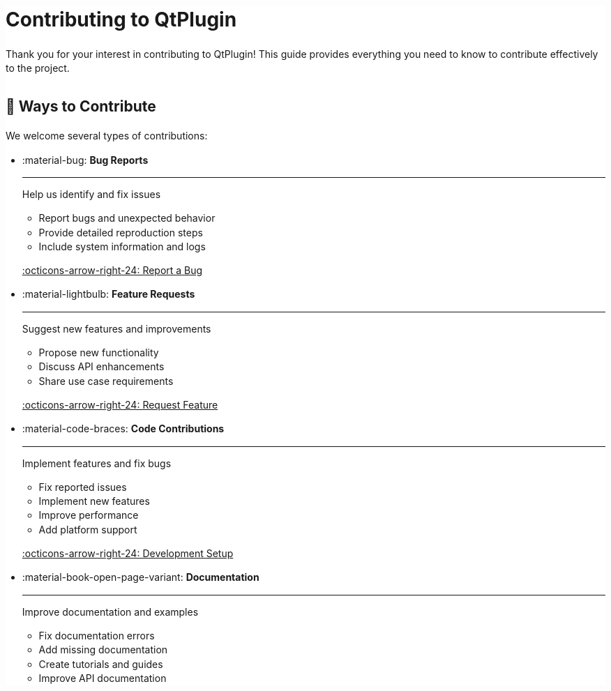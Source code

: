 # Contributing to QtPlugin

Thank you for your interest in contributing to QtPlugin! This guide provides everything you need to know to contribute effectively to the project.

## 🎯 Ways to Contribute

We welcome several types of contributions:

<div class="grid cards" markdown>

-   :material-bug: **Bug Reports**

    ---

    Help us identify and fix issues

    - Report bugs and unexpected behavior
    - Provide detailed reproduction steps
    - Include system information and logs

    [:octicons-arrow-right-24: Report a Bug](https://github.com/QtForge/QtPlugin/issues/new?template=bug_report.md)

-   :material-lightbulb: **Feature Requests**

    ---

    Suggest new features and improvements

    - Propose new functionality
    - Discuss API enhancements
    - Share use case requirements

    [:octicons-arrow-right-24: Request Feature](https://github.com/QtForge/QtPlugin/issues/new?template=feature_request.md)

-   :material-code-braces: **Code Contributions**

    ---

    Implement features and fix bugs

    - Fix reported issues
    - Implement new features
    - Improve performance
    - Add platform support

    [:octicons-arrow-right-24: Development Setup](development-setup.md)

-   :material-book-open-page-variant: **Documentation**

    ---

    Improve documentation and examples

    - Fix documentation errors
    - Add missing documentation
    - Create tutorials and guides
    - Improve API documentation
